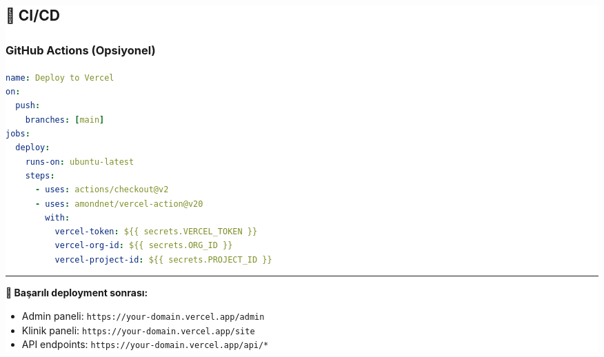 ## 🔄 CI/CD

### GitHub Actions (Opsiyonel)
```yaml
name: Deploy to Vercel
on:
  push:
    branches: [main]
jobs:
  deploy:
    runs-on: ubuntu-latest
    steps:
      - uses: actions/checkout@v2
      - uses: amondnet/vercel-action@v20
        with:
          vercel-token: ${{ secrets.VERCEL_TOKEN }}
          vercel-org-id: ${{ secrets.ORG_ID }}
          vercel-project-id: ${{ secrets.PROJECT_ID }}
```

---

**🎉 Başarılı deployment sonrası:**
- Admin paneli: `https://your-domain.vercel.app/admin`
- Klinik paneli: `https://your-domain.vercel.app/site`
- API endpoints: `https://your-domain.vercel.app/api/*` 